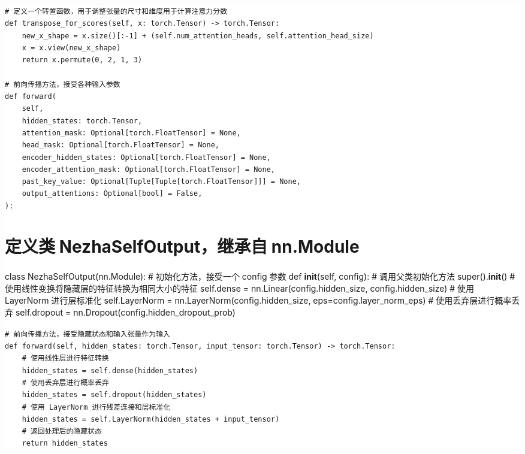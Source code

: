     # 定义一个转置函数，用于调整张量的尺寸和维度用于计算注意力分数
    def transpose_for_scores(self, x: torch.Tensor) -> torch.Tensor:
        new_x_shape = x.size()[:-1] + (self.num_attention_heads, self.attention_head_size)
        x = x.view(new_x_shape)
        return x.permute(0, 2, 1, 3)

    # 前向传播方法，接受各种输入参数
    def forward(
        self,
        hidden_states: torch.Tensor,
        attention_mask: Optional[torch.FloatTensor] = None,
        head_mask: Optional[torch.FloatTensor] = None,
        encoder_hidden_states: Optional[torch.FloatTensor] = None,
        encoder_attention_mask: Optional[torch.FloatTensor] = None,
        past_key_value: Optional[Tuple[Tuple[torch.FloatTensor]]] = None,
        output_attentions: Optional[bool] = False,
    ):
# 定义类 NezhaSelfOutput，继承自 nn.Module
class NezhaSelfOutput(nn.Module):
    # 初始化方法，接受一个 config 参数
    def __init__(self, config):
        # 调用父类初始化方法
        super().__init__()
        # 使用线性变换将隐藏层的特征转换为相同大小的特征
        self.dense = nn.Linear(config.hidden_size, config.hidden_size)
        # 使用 LayerNorm 进行层标准化
        self.LayerNorm = nn.LayerNorm(config.hidden_size, eps=config.layer_norm_eps)
        # 使用丢弃层进行概率丢弃
        self.dropout = nn.Dropout(config.hidden_dropout_prob)

    # 前向传播方法，接受隐藏状态和输入张量作为输入
    def forward(self, hidden_states: torch.Tensor, input_tensor: torch.Tensor) -> torch.Tensor:
        # 使用线性层进行特征转换
        hidden_states = self.dense(hidden_states)
        # 使用丢弃层进行概率丢弃
        hidden_states = self.dropout(hidden_states)
        # 使用 LayerNorm 进行残差连接和层标准化
        hidden_states = self.LayerNorm(hidden_states + input_tensor)
        # 返回处理后的隐藏状态
        return hidden_states
